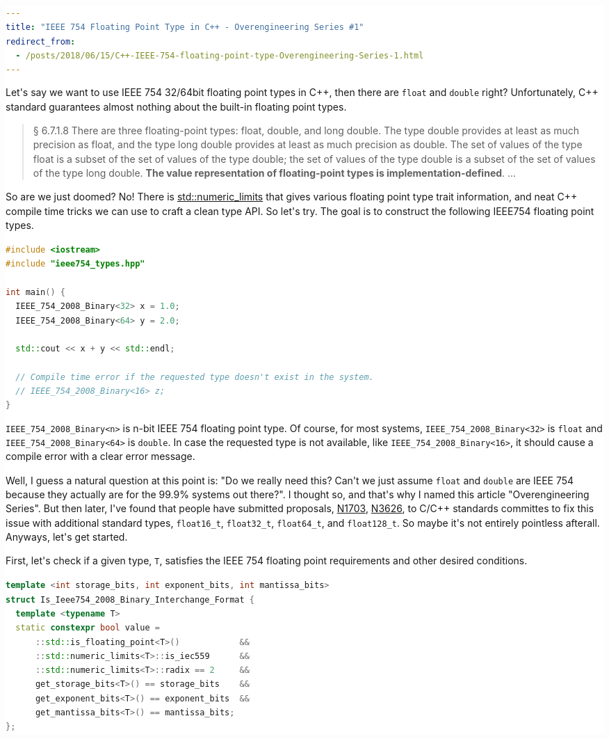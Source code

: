 ```yaml
---
title: "IEEE 754 Floating Point Type in C++ - Overengineering Series #1"
redirect_from:
  - /posts/2018/06/15/C++-IEEE-754-floating-point-type-Overengineering-Series-1.html
---
```

Let's say we want to use IEEE 754 32/64bit floating point types in C++, then there are `float` and `double` right?  Unfortunately, C++ standard guarantees almost nothing about the built-in floating point types.

> § 6.7.1.8 There are three floating-point types: float, double, and long double. The type double provides at least as much precision as float, and the type long double provides at least as much precision as double. The set of values of the type float is a subset of the set of values of the type double; the set of values of the type double is a subset of the set of values of the type long double. **The value representation of floating-point types is implementation-defined**. ...

So are we just doomed? No! There is [std::numeric_limits](http://en.cppreference.com/w/cpp/types/numeric_limits) that gives various floating point type trait information, and neat C++ compile time tricks we can use to craft a clean type API. So let's try. The goal is to construct the following IEEE754 floating point types.

```c++
#include <iostream>
#include "ieee754_types.hpp"

int main() {
  IEEE_754_2008_Binary<32> x = 1.0;
  IEEE_754_2008_Binary<64> y = 2.0;

  std::cout << x + y << std::endl;

  // Compile time error if the requested type doesn't exist in the system.
  // IEEE_754_2008_Binary<16> z;
}
```

`IEEE_754_2008_Binary<n>` is n-bit IEEE 754 floating point type. Of course, for most systems, `IEEE_754_2008_Binary<32>` is `float` and `IEEE_754_2008_Binary<64>` is `double`.  In case the requested type is not available, like `IEEE_754_2008_Binary<16>`, it should cause a compile error with a clear error message.

Well, I guess a natural question at this point is: "Do we really need this? Can't we just assume `float` and `double` are IEEE 754 because they actually are for the 99.9% systems out there?". I thought so, and that's why I named this article "Overengineering Series". But then later, I've found that people have submitted proposals, [N1703](http://www.open-std.org/jtc1/sc22/wg14/www/docs/n1703.pdf), [N3626](http://www.open-std.org/jtc1/sc22/wg21/docs/papers/2013/n3626.pdf), to C/C++ standards committes to fix this issue with additional standard types, `float16_t`, `float32_t`, `float64_t`, and `float128_t`. So maybe it's not entirely pointless afterall.  Anyways, let's get started.

First, let's check if a given type, `T`, satisfies the IEEE 754 floating point requirements and other desired conditions.

```c++
template <int storage_bits, int exponent_bits, int mantissa_bits>
struct Is_Ieee754_2008_Binary_Interchange_Format {
  template <typename T>
  static constexpr bool value =
      ::std::is_floating_point<T>()            &&
      ::std::numeric_limits<T>::is_iec559      &&
      ::std::numeric_limits<T>::radix == 2     &&
      get_storage_bits<T>() == storage_bits    &&
      get_exponent_bits<T>() == exponent_bits  &&
      get_mantissa_bits<T>() == mantissa_bits;
};
```
